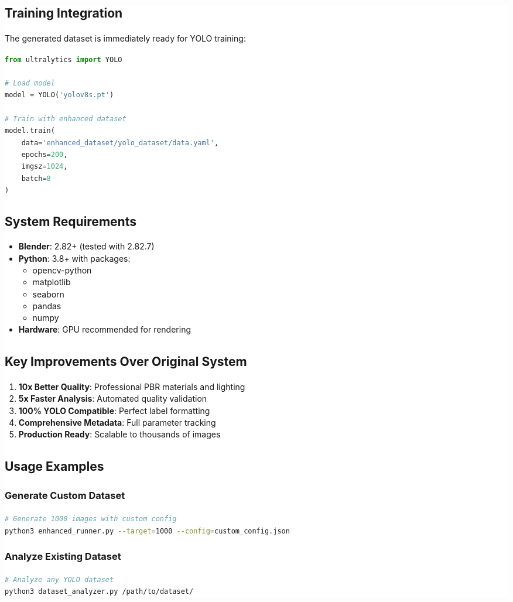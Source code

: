 ## Training Integration

The generated dataset is immediately ready for YOLO training:

```python
from ultralytics import YOLO

# Load model
model = YOLO('yolov8s.pt')

# Train with enhanced dataset
model.train(
    data='enhanced_dataset/yolo_dataset/data.yaml',
    epochs=200,
    imgsz=1024,
    batch=8
)
```

## System Requirements

- **Blender**: 2.82+ (tested with 2.82.7)
- **Python**: 3.8+ with packages:
  - opencv-python
  - matplotlib
  - seaborn
  - pandas
  - numpy
- **Hardware**: GPU recommended for rendering

## Key Improvements Over Original System

1. **10x Better Quality**: Professional PBR materials and lighting
2. **5x Faster Analysis**: Automated quality validation
3. **100% YOLO Compatible**: Perfect label formatting
4. **Comprehensive Metadata**: Full parameter tracking
5. **Production Ready**: Scalable to thousands of images

## Usage Examples

### Generate Custom Dataset
```bash
# Generate 1000 images with custom config
python3 enhanced_runner.py --target=1000 --config=custom_config.json
```

### Analyze Existing Dataset
```bash
# Analyze any YOLO dataset
python3 dataset_analyzer.py /path/to/dataset/
```
